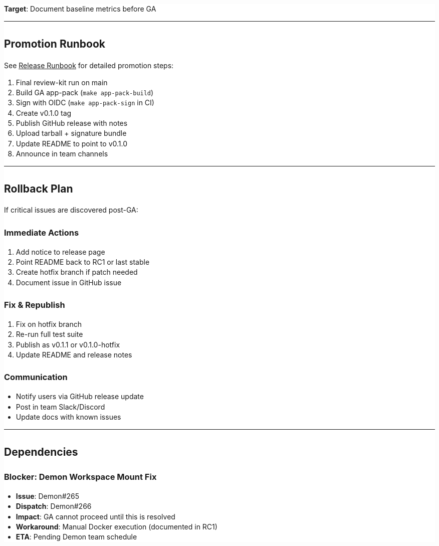 **Target**: Document baseline metrics before GA

---

## Promotion Runbook

See [Release Runbook](./runbooks/release.md) for detailed promotion steps:
1. Final review-kit run on main
2. Build GA app-pack (`make app-pack-build`)
3. Sign with OIDC (`make app-pack-sign` in CI)
4. Create v0.1.0 tag
5. Publish GitHub release with notes
6. Upload tarball + signature bundle
7. Update README to point to v0.1.0
8. Announce in team channels

---

## Rollback Plan

If critical issues are discovered post-GA:

### Immediate Actions
1. Add notice to release page
2. Point README back to RC1 or last stable
3. Create hotfix branch if patch needed
4. Document issue in GitHub issue

### Fix & Republish
1. Fix on hotfix branch
2. Re-run full test suite
3. Publish as v0.1.1 or v0.1.0-hotfix
4. Update README and release notes

### Communication
- Notify users via GitHub release update
- Post in team Slack/Discord
- Update docs with known issues

---

## Dependencies

### Blocker: Demon Workspace Mount Fix
- **Issue**: Demon#265
- **Dispatch**: Demon#266
- **Impact**: GA cannot proceed until this is resolved
- **Workaround**: Manual Docker execution (documented in RC1)
- **ETA**: Pending Demon team schedule
